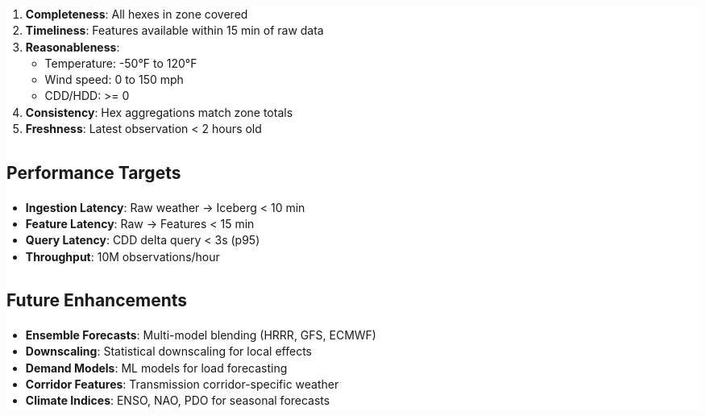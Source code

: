 1. **Completeness**: All hexes in zone covered
2. **Timeliness**: Features available within 15 min of raw data
3. **Reasonableness**:
   - Temperature: -50°F to 120°F
   - Wind speed: 0 to 150 mph
   - CDD/HDD: >= 0
4. **Consistency**: Hex aggregations match zone totals
5. **Freshness**: Latest observation < 2 hours old

## Performance Targets

- **Ingestion Latency**: Raw weather → Iceberg < 10 min
- **Feature Latency**: Raw → Features < 15 min
- **Query Latency**: CDD delta query < 3s (p95)
- **Throughput**: 10M observations/hour

## Future Enhancements

- **Ensemble Forecasts**: Multi-model blending (HRRR, GFS, ECMWF)
- **Downscaling**: Statistical downscaling for local effects
- **Demand Models**: ML models for load forecasting
- **Corridor Features**: Transmission corridor-specific weather
- **Climate Indices**: ENSO, NAO, PDO for seasonal forecasts
